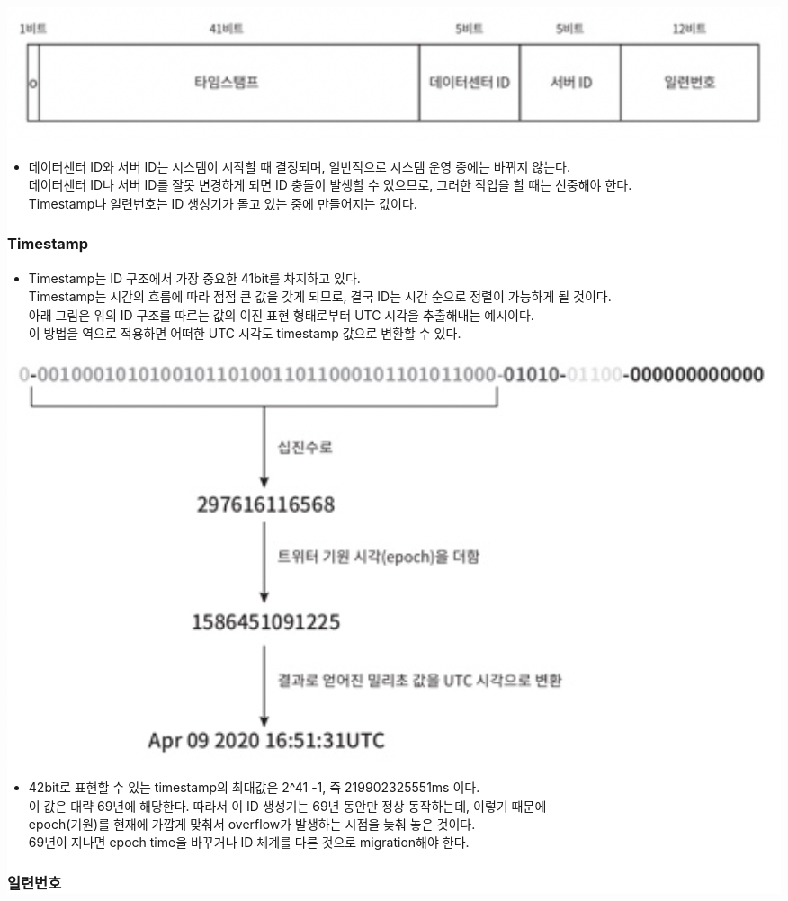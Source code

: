 ![picture 10](/images/SDI_UID_4.png)

- 데이터센터 ID와 서버 ID는 시스템이 시작할 때 결정되며, 일반적으로 시스템 운영 중에는 바뀌지 않는다.  
  데이터센터 ID나 서버 ID를 잘못 변경하게 되면 ID 충돌이 발생할 수 있으므로, 그러한 작업을 할 때는 신중해야 한다.  
  Timestamp나 일련번호는 ID 생성기가 돌고 있는 중에 만들어지는 값이다.

### Timestamp

- Timestamp는 ID 구조에서 가장 중요한 41bit를 차지하고 있다.  
  Timestamp는 시간의 흐름에 따라 점점 큰 값을 갖게 되므로, 결국 ID는 시간 순으로 정렬이 가능하게 될 것이다.  
  아래 그림은 위의 ID 구조를 따르는 값의 이진 표현 형태로부터 UTC 시각을 추출해내는 예시이다.  
  이 방법을 역으로 적용하면 어떠한 UTC 시각도 timestamp 값으로 변환할 수 있다.

![picture 11](/images/SDI_UID_5.png)

- 42bit로 표현할 수 있는 timestamp의 최대값은 2^41 -1, 즉 219902325551ms 이다.  
  이 값은 대략 69년에 해당한다. 따라서 이 ID 생성기는 69년 동안만 정상 동작하는데, 이렇기 때문에  
  epoch(기원)를 현재에 가깝게 맞춰서 overflow가 발생하는 시점을 늦춰 놓은 것이다.  
  69년이 지나면 epoch time을 바꾸거나 ID 체계를 다른 것으로 migration해야 한다.

### 일련번호
